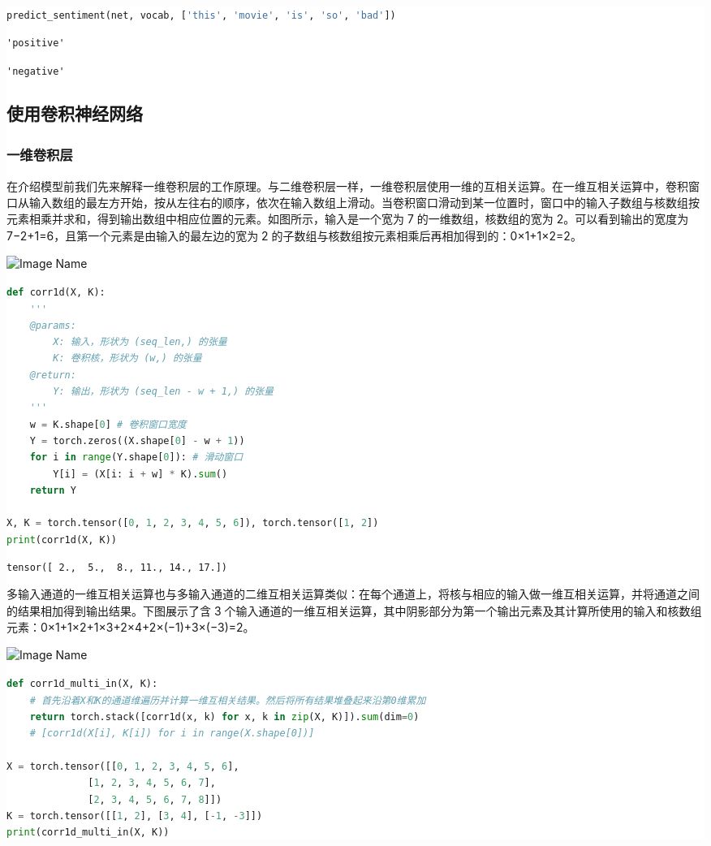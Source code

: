 
```python
predict_sentiment(net, vocab, ['this', 'movie', 'is', 'so', 'bad'])
```




    'positive'



```
'negative'
```

## 使用卷积神经网络

### 一维卷积层

在介绍模型前我们先来解释一维卷积层的工作原理。与二维卷积层一样，一维卷积层使用一维的互相关运算。在一维互相关运算中，卷积窗口从输入数组的最左方开始，按从左往右的顺序，依次在输入数组上滑动。当卷积窗口滑动到某一位置时，窗口中的输入子数组与核数组按元素相乘并求和，得到输出数组中相应位置的元素。如图所示，输入是一个宽为 7 的一维数组，核数组的宽为 2。可以看到输出的宽度为 7−2+1=6，且第一个元素是由输入的最左边的宽为 2 的子数组与核数组按元素相乘后再相加得到的：0×1+1×2=2。

![Image Name](https://cdn.kesci.com/upload/image/q5mo8qs7dc.png?imageView2/0/w/960/h/960)



```python
def corr1d(X, K):
    '''
    @params:
        X: 输入，形状为 (seq_len,) 的张量
        K: 卷积核，形状为 (w,) 的张量
    @return:
        Y: 输出，形状为 (seq_len - w + 1,) 的张量
    '''
    w = K.shape[0] # 卷积窗口宽度
    Y = torch.zeros((X.shape[0] - w + 1))
    for i in range(Y.shape[0]): # 滑动窗口
        Y[i] = (X[i: i + w] * K).sum()
    return Y

X, K = torch.tensor([0, 1, 2, 3, 4, 5, 6]), torch.tensor([1, 2])
print(corr1d(X, K))
```

    tensor([ 2.,  5.,  8., 11., 14., 17.])
    

多输入通道的一维互相关运算也与多输入通道的二维互相关运算类似：在每个通道上，将核与相应的输入做一维互相关运算，并将通道之间的结果相加得到输出结果。下图展示了含 3 个输入通道的一维互相关运算，其中阴影部分为第一个输出元素及其计算所使用的输入和核数组元素：0×1+1×2+1×3+2×4+2×(−1)+3×(−3)=2。

![Image Name](https://cdn.kesci.com/upload/image/q5moaawczv.png?imageView2/0/w/960/h/960)



```python
def corr1d_multi_in(X, K):
    # 首先沿着X和K的通道维遍历并计算一维互相关结果。然后将所有结果堆叠起来沿第0维累加
    return torch.stack([corr1d(x, k) for x, k in zip(X, K)]).sum(dim=0)
    # [corr1d(X[i], K[i]) for i in range(X.shape[0])]

X = torch.tensor([[0, 1, 2, 3, 4, 5, 6],
              [1, 2, 3, 4, 5, 6, 7],
              [2, 3, 4, 5, 6, 7, 8]])
K = torch.tensor([[1, 2], [3, 4], [-1, -3]])
print(corr1d_multi_in(X, K))
```
